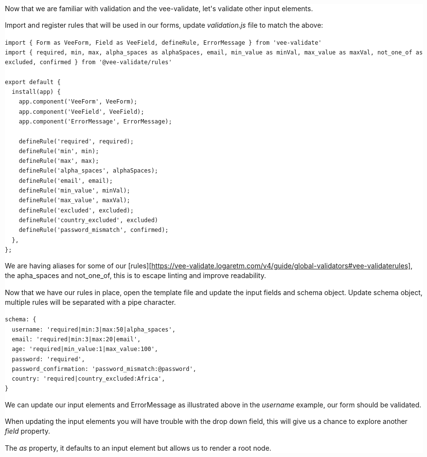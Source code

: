 Now that we are familiar with validation and the vee-validate, let's validate other input elements.

Import and register rules that will be used in our forms, update _validation.js_ file to match the above:

```
import { Form as VeeForm, Field as VeeField, defineRule, ErrorMessage } from 'vee-validate'
import { required, min, max, alpha_spaces as alphaSpaces, email, min_value as minVal, max_value as maxVal, not_one_of as excluded, confirmed } from '@vee-validate/rules'

export default {
  install(app) {
    app.component('VeeForm', VeeForm);
    app.component('VeeField', VeeField);
    app.component('ErrorMessage', ErrorMessage);

    defineRule('required', required);
    defineRule('min', min);
    defineRule('max', max);
    defineRule('alpha_spaces', alphaSpaces);
    defineRule('email', email);
    defineRule('min_value', minVal);
    defineRule('max_value', maxVal);
    defineRule('excluded', excluded);
    defineRule('country_excluded', excluded)
    defineRule('password_mismatch', confirmed);
  },
};
```

We are having aliases for some of our [rules][https://vee-validate.logaretm.com/v4/guide/global-validators#vee-validaterules], the apha_spaces and not_one_of, this is to escape linting and improve readability.

Now that we have our rules in place, open the template file and update the input fields and schema object. Update schema object, multiple rules will be separated with a pipe character.

```
schema: {
  username: 'required|min:3|max:50|alpha_spaces',
  email: 'required|min:3|max:20|email',
  age: 'required|min_value:1|max_value:100',
  password: 'required',
  password_confirmation: 'password_mismatch:@password',
  country: 'required|country_excluded:Africa',
}
```

We can update our input elements and ErrorMessage as illustrated above in the _username_ example, our form should be validated.

When updating the input elements you will have trouble with the drop down field, this will give us a chance to explore another _field_ property.

The _as_ property, it defaults to an input element but allows us to render a root node.
